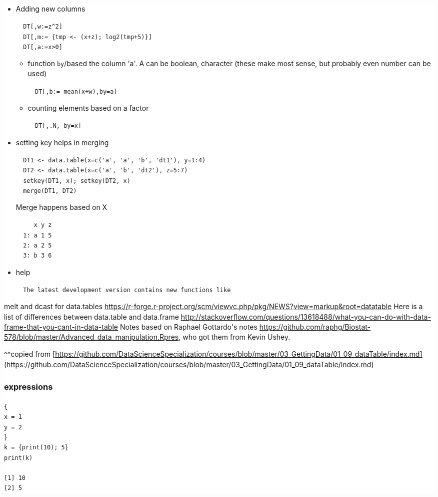 - Adding new columns

		DT[,w:=z^2]
		DT[,m:= {tmp <- (x+z); log2(tmp+5)}]
		DT[,a:=x>0]
	
	- function `by`/based the column 'a'. A can be boolean, character
    (these make most sense, but probably even number can be used)
	
			DT[,b:= mean(x+w),by=a]
			
	- counting elements based on a factor

			DT[,.N, by=x]

- setting key helps in merging

	    DT1 <- data.table(x=c('a', 'a', 'b', 'dt1'), y=1:4)
		DT2 <- data.table(x=c('a', 'b', 'dt2'), z=5:7)
		setkey(DT1, x); setkey(DT2, x)
		merge(DT1, DT2)
		
	Merge happens based on X
	
		   x y z
		1: a 1 5
		2: a 2 5
		3: b 3 6
		
- help

		The latest development version contains new functions like
melt and dcast for data.tables
https://r-forge.r-project.org/scm/viewvc.php/pkg/NEWS?view=markup&root=datatable
Here is a list of differences between data.table and data.frame
http://stackoverflow.com/questions/13618488/what-you-can-do-with-data-frame-that-you-cant-in-data-table
Notes based on Raphael Gottardo's notes
https://github.com/raphg/Biostat-578/blob/master/Advanced_data_manipulation.Rpres,
who got them from Kevin Ushey.

^^copied from
[https://github.com/DataScienceSpecialization/courses/blob/master/03_GettingData/01_09_dataTable/index.md](https://github.com/DataScienceSpecialization/courses/blob/master/03_GettingData/01_09_dataTable/index.md)


### expressions

	{
	x = 1
	y = 2
	}
	k = {print(10); 5}
	print(k)
	
	[1] 10
	[2] 5
	